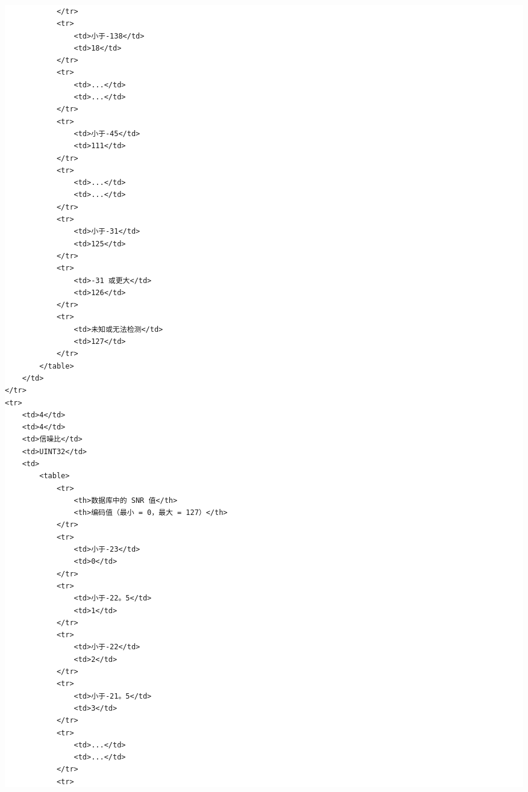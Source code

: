                 </tr>
                <tr>
                    <td>小于-138</td>
                    <td>18</td>
                </tr>
                <tr>
                    <td>...</td>
                    <td>...</td>
                </tr>
                <tr>
                    <td>小于-45</td>
                    <td>111</td>
                </tr>
                <tr>
                    <td>...</td>
                    <td>...</td>
                </tr>
                <tr>
                    <td>小于-31</td>
                    <td>125</td>
                </tr>
                <tr>
                    <td>-31 或更大</td>
                    <td>126</td>
                </tr>
                <tr>
                    <td>未知或无法检测</td>
                    <td>127</td>
                </tr>
            </table>
        </td>
    </tr>
    <tr>
        <td>4</td>
        <td>4</td>
        <td>信噪比</td>
        <td>UINT32</td>
        <td>
            <table>
                <tr>
                    <th>数据库中的 SNR 值</th>
                    <th>编码值（最小 = 0，最大 = 127）</th>
                </tr>
                <tr>
                    <td>小于-23</td>
                    <td>0</td>
                </tr>
                <tr>
                    <td>小于-22。5</td>
                    <td>1</td>
                </tr>
                <tr>
                    <td>小于-22</td>
                    <td>2</td>
                </tr>
                <tr>
                    <td>小于-21。5</td>
                    <td>3</td>
                </tr>
                <tr>
                    <td>...</td>
                    <td>...</td>
                </tr>
                <tr>